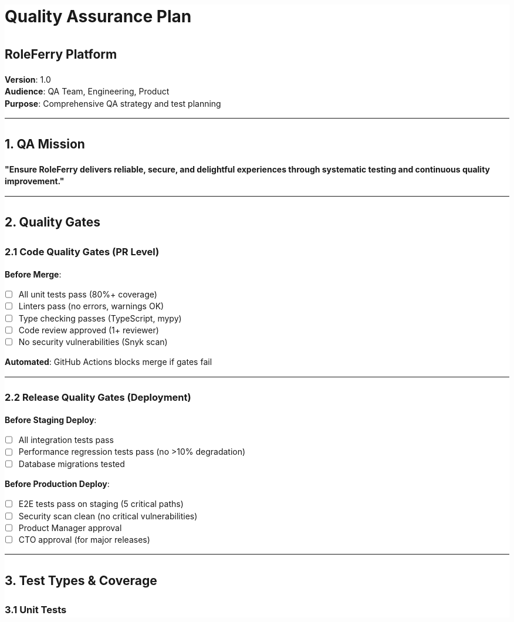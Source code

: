 # Quality Assurance Plan
## RoleFerry Platform

**Version**: 1.0  
**Audience**: QA Team, Engineering, Product  
**Purpose**: Comprehensive QA strategy and test planning

---

## 1. QA Mission

**"Ensure RoleFerry delivers reliable, secure, and delightful experiences through systematic testing and continuous quality improvement."**

---

## 2. Quality Gates

### 2.1 Code Quality Gates (PR Level)

**Before Merge**:
- [ ] All unit tests pass (80%+ coverage)
- [ ] Linters pass (no errors, warnings OK)
- [ ] Type checking passes (TypeScript, mypy)
- [ ] Code review approved (1+ reviewer)
- [ ] No security vulnerabilities (Snyk scan)

**Automated**: GitHub Actions blocks merge if gates fail

---

### 2.2 Release Quality Gates (Deployment)

**Before Staging Deploy**:
- [ ] All integration tests pass
- [ ] Performance regression tests pass (no >10% degradation)
- [ ] Database migrations tested

**Before Production Deploy**:
- [ ] E2E tests pass on staging (5 critical paths)
- [ ] Security scan clean (no critical vulnerabilities)
- [ ] Product Manager approval
- [ ] CTO approval (for major releases)

---

## 3. Test Types & Coverage

### 3.1 Unit Tests
